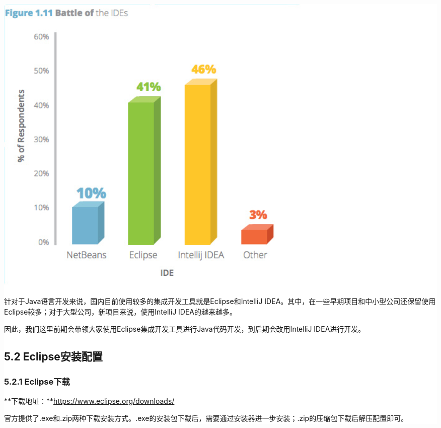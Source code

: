 ![image-20200602152014650](imgs/image-20200602152014650.png)

针对于Java语言开发来说，国内目前使用较多的集成开发工具就是Eclipse和IntelliJ IDEA。其中，在一些早期项目和中小型公司还保留使用Eclipse较多；对于大型公司，新项目来说，使用IntelliJ IDEA的越来越多。

因此，我们这里前期会带领大家使用Eclipse集成开发工具进行Java代码开发，到后期会改用IntelliJ IDEA进行开发。



## 5.2 Eclipse安装配置

### 5.2.1 Eclipse下载

**下载地址：**https://www.eclipse.org/downloads/

官方提供了.exe和.zip两种下载安装方式。.exe的安装包下载后，需要通过安装器进一步安装；.zip的压缩包下载后解压配置即可。
